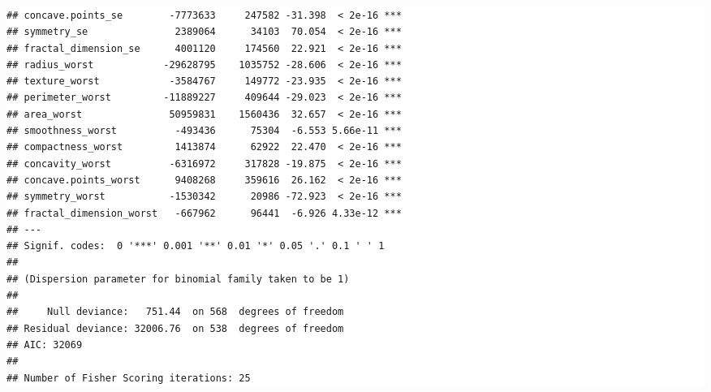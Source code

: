     ## concave.points_se        -7773633     247582 -31.398  < 2e-16 ***
    ## symmetry_se               2389064      34103  70.054  < 2e-16 ***
    ## fractal_dimension_se      4001120     174560  22.921  < 2e-16 ***
    ## radius_worst            -29628795    1035752 -28.606  < 2e-16 ***
    ## texture_worst            -3584767     149772 -23.935  < 2e-16 ***
    ## perimeter_worst         -11889227     409644 -29.023  < 2e-16 ***
    ## area_worst               50959831    1560436  32.657  < 2e-16 ***
    ## smoothness_worst          -493436      75304  -6.553 5.66e-11 ***
    ## compactness_worst         1413874      62922  22.470  < 2e-16 ***
    ## concavity_worst          -6316972     317828 -19.875  < 2e-16 ***
    ## concave.points_worst      9408268     359616  26.162  < 2e-16 ***
    ## symmetry_worst           -1530342      20986 -72.923  < 2e-16 ***
    ## fractal_dimension_worst   -667962      96441  -6.926 4.33e-12 ***
    ## ---
    ## Signif. codes:  0 '***' 0.001 '**' 0.01 '*' 0.05 '.' 0.1 ' ' 1
    ## 
    ## (Dispersion parameter for binomial family taken to be 1)
    ## 
    ##     Null deviance:   751.44  on 568  degrees of freedom
    ## Residual deviance: 32006.76  on 538  degrees of freedom
    ## AIC: 32069
    ## 
    ## Number of Fisher Scoring iterations: 25
